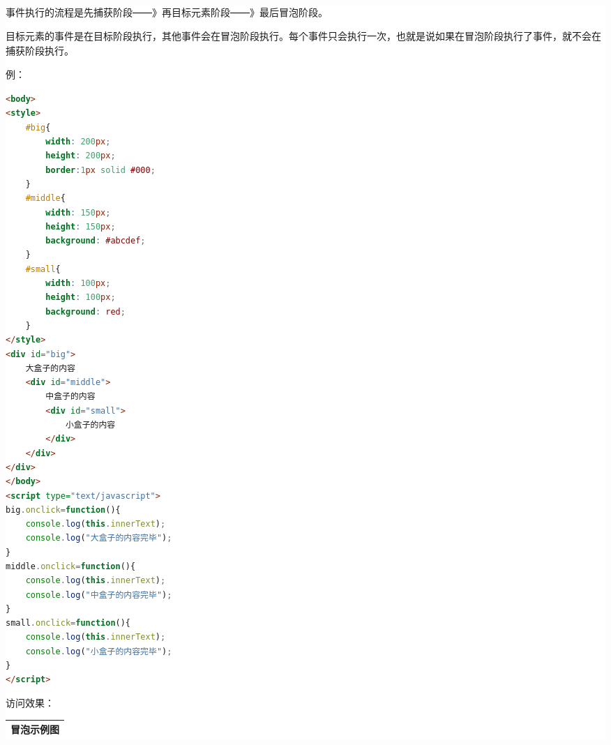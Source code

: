 事件执行的流程是先捕获阶段——》再目标元素阶段——》最后冒泡阶段。

目标元素的事件是在目标阶段执行，其他事件会在冒泡阶段执行。每个事件只会执行一次，也就是说如果在冒泡阶段执行了事件，就不会在捕获阶段执行。

例：

```html
<body>
<style>
    #big{
        width: 200px;
        height: 200px;
        border:1px solid #000;
    }
    #middle{
        width: 150px;
        height: 150px;
        background: #abcdef;
    }
    #small{
        width: 100px;
        height: 100px;
        background: red;
    }
</style>
<div id="big">
    大盒子的内容
    <div id="middle">
        中盒子的内容
        <div id="small">
            小盒子的内容
        </div>
    </div>
</div>
</body>
<script type="text/javascript">
big.onclick=function(){
    console.log(this.innerText);
    console.log("大盒子的内容完毕");
}
middle.onclick=function(){
    console.log(this.innerText);
    console.log("中盒子的内容完毕");
}
small.onclick=function(){
    console.log(this.innerText);
    console.log("小盒子的内容完毕");
}
</script>
```

访问效果：

| 冒泡示例图                                |
| ----------------------------------------- |